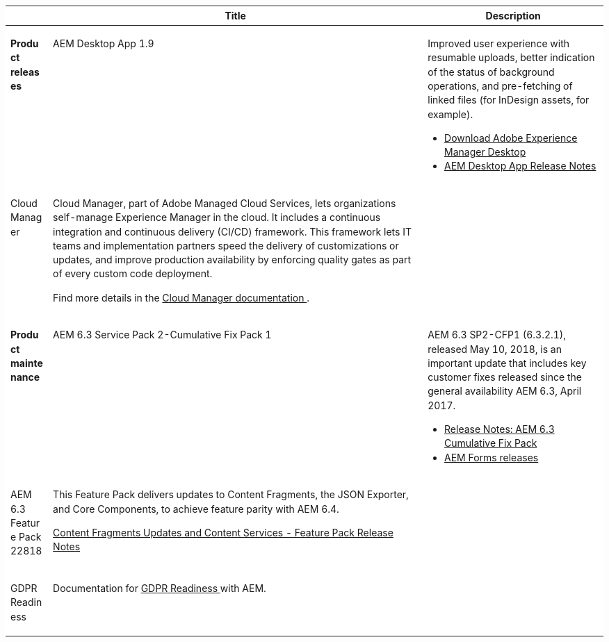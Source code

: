 <table id="table_F4E7F10923004BF1AD49BACE86D4982E"> 
 <tgroup cols="3"> 
  <colspec colnum="1" colname="col1" colwidth="1.00*" /> 
  <colspec colnum="2" colname="col2" colwidth="1.37*" /> 
  <colspec colnum="3" colname="col3" colwidth="4.08*" /> 
  <thead> 
   <tr> 
    <th colname="col1" class="entry"> </th> 
    <th colname="col2" class="entry"> Title </th> 
    <th colname="col3" class="entry"> Description </th> 
   </tr> 
  </thead> 
  <tbody> 
   <tr> 
    <td colname="col1" morerows="1"> <p><b>Product releases</b> </p> </td> 
    <td colname="col2"> <p>AEM Desktop App 1.9 </p> </td> 
    <td colname="col3"> <p> Improved user experience with resumable uploads, better indication of the status of background operations, and pre-fetching of linked files (for InDesign assets, for example). </p> <p> 
      <ul id="ul_C1D319BACCDC4A51B9398E234A468FEE"> 
       <li id="li_C0A6F8C4B22A4FC498EF543BD4C8A3ED"> <a href="https://helpx.adobe.com/experience-manager/kb/download-companion-app.html" format="https" scope="external"> Download Adobe Experience Manager Desktop </a> </li> 
       <li id="li_17757A40D8E44467BEF45B0034EB590C"> <a href="https://helpx.adobe.com/experience-manager/6-3/release-notes/desktop-app-release-notes.html" format="https" scope="external"> AEM Desktop App Release Notes </a> </li> 
      </ul> </p> </td> 
   </tr> 
   <tr> 
    <td colname="col2"> <p>Cloud Manager </p> </td> 
    <td colname="col3"> <p> Cloud Manager, part of Adobe Managed Cloud Services, lets organizations self-manage Experience Manager in the cloud. It includes a continuous integration and continuous delivery (CI/CD) framework. This framework lets IT teams and implementation partners speed the delivery of customizations or updates, and improve production availability by enforcing quality gates as part of every custom code deployment. </p> <p>Find more details in the <a href="https://helpx.adobe.com/experience-manager/cloud-manager/user-guide.html" format="https" scope="external"> Cloud Manager documentation </a>. </p> </td> 
   </tr> 
   <tr> 
    <td colname="col1" morerows="3"> <p><b>Product maintenance</b> </p> </td> 
    <td colname="col2"> <p>AEM 6.3 Service Pack 2-Cumulative Fix Pack 1 </p> </td> 
    <td colname="col3"> <p>AEM 6.3 SP2-CFP1 (6.3.2.1), released May 10, 2018, is an important update that includes key customer fixes released since the general availability AEM 6.3, April 2017. </p> <p> 
      <ul id="ul_714D05392FD7473190B52B04638AB140"> 
       <li id="li_B70704D073F8494EA4ECDB6526A2A318"> <a href="https://helpx.adobe.com/experience-manager/release-notes--aem-6-3-cumulative-fix-pack.html" format="https" scope="external"> Release Notes: AEM 6.3 Cumulative Fix Pack </a> </li> 
       <li id="li_C566D2937102490FB176A27AB6DAF8C9"> <a href="https://helpx.adobe.com/aem-forms/kb/aem-forms-releases.html" format="https" scope="external"> AEM Forms releases </a> </li> 
      </ul> </p> </td> 
   </tr> 
   <tr> 
    <td colname="col2"> <p> AEM 6.3 Feature Pack 22818 </p> </td> 
    <td colname="col3"> <p> This Feature Pack delivers updates to Content Fragments, the JSON Exporter, and Core Components, to achieve feature parity with AEM 6.4. </p> <p> <a href="https://helpx.adobe.com/experience-manager/6-3/release-notes/fp-22818-content-services-fragments-featurepack.html" format="https" scope="external"> Content Fragments Updates and Content Services - Feature Pack Release Notes </a> </p> </td> 
   </tr> 
   <tr> 
    <td colname="col2"> <p>GDPR Readiness </p> </td> 
    <td colname="col3"> <p>Documentation for <a href="https://helpx.adobe.com/experience-manager/6-4/managing/using/gdpr-compliance.html" format="https" scope="external"> GDPR Readiness </a> with AEM. </p> </td> 